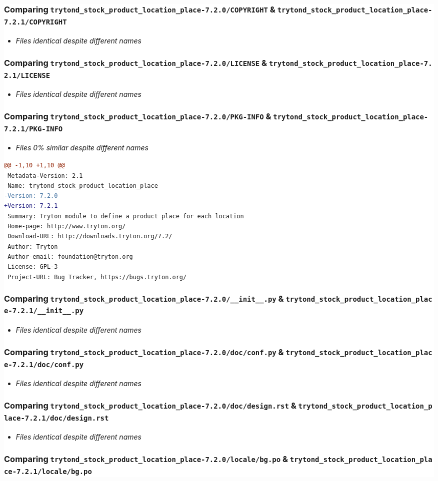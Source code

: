 ### Comparing `trytond_stock_product_location_place-7.2.0/COPYRIGHT` & `trytond_stock_product_location_place-7.2.1/COPYRIGHT`

 * *Files identical despite different names*

### Comparing `trytond_stock_product_location_place-7.2.0/LICENSE` & `trytond_stock_product_location_place-7.2.1/LICENSE`

 * *Files identical despite different names*

### Comparing `trytond_stock_product_location_place-7.2.0/PKG-INFO` & `trytond_stock_product_location_place-7.2.1/PKG-INFO`

 * *Files 0% similar despite different names*

```diff
@@ -1,10 +1,10 @@
 Metadata-Version: 2.1
 Name: trytond_stock_product_location_place
-Version: 7.2.0
+Version: 7.2.1
 Summary: Tryton module to define a product place for each location
 Home-page: http://www.tryton.org/
 Download-URL: http://downloads.tryton.org/7.2/
 Author: Tryton
 Author-email: foundation@tryton.org
 License: GPL-3
 Project-URL: Bug Tracker, https://bugs.tryton.org/
```

### Comparing `trytond_stock_product_location_place-7.2.0/__init__.py` & `trytond_stock_product_location_place-7.2.1/__init__.py`

 * *Files identical despite different names*

### Comparing `trytond_stock_product_location_place-7.2.0/doc/conf.py` & `trytond_stock_product_location_place-7.2.1/doc/conf.py`

 * *Files identical despite different names*

### Comparing `trytond_stock_product_location_place-7.2.0/doc/design.rst` & `trytond_stock_product_location_place-7.2.1/doc/design.rst`

 * *Files identical despite different names*

### Comparing `trytond_stock_product_location_place-7.2.0/locale/bg.po` & `trytond_stock_product_location_place-7.2.1/locale/bg.po`
